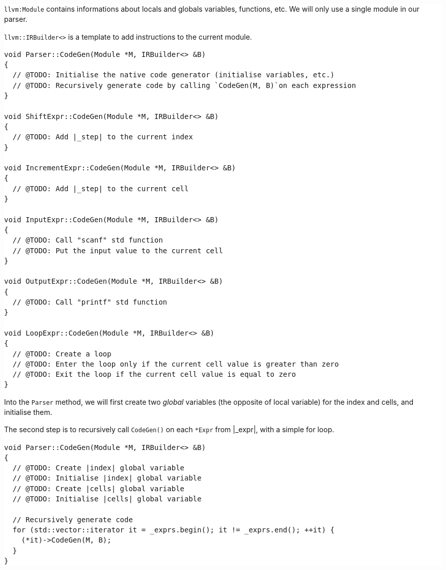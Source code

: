 `llvm:Module` contains informations about locals and globals variables, functions, etc. We will only use a single module in our parser.

`llvm::IRBuilder<>` is a template to add instructions to the current module.

<pre>
void Parser::CodeGen(Module *M, IRBuilder<> &B)
{
  // @TODO: Initialise the native code generator (initialise variables, etc.)
  // @TODO: Recursively generate code by calling `CodeGen(M, B)`on each expression
}

void ShiftExpr::CodeGen(Module *M, IRBuilder<> &B)
{
  // @TODO: Add |_step| to the current index
}

void IncrementExpr::CodeGen(Module *M, IRBuilder<> &B)
{
  // @TODO: Add |_step| to the current cell
}

void InputExpr::CodeGen(Module *M, IRBuilder<> &B)
{
  // @TODO: Call "scanf" std function
  // @TODO: Put the input value to the current cell
}

void OutputExpr::CodeGen(Module *M, IRBuilder<> &B)
{
  // @TODO: Call "printf" std function
}

void LoopExpr::CodeGen(Module *M, IRBuilder<> &B)
{
  // @TODO: Create a loop
  // @TODO: Enter the loop only if the current cell value is greater than zero
  // @TODO: Exit the loop if the current cell value is equal to zero
}
</pre>

Into the `Parser` method, we will first create two _global_ variables (the opposite of local variable) for the index and cells, and initialise them.

The second step is to recursively call `CodeGen()` on each `*Expr` from |_expr|, with a simple for loop.
<pre>
void Parser::CodeGen(Module *M, IRBuilder<> &B)
{
  // @TODO: Create |index| global variable
  // @TODO: Initialise |index| global variable
  // @TODO: Create |cells| global variable
  // @TODO: Initialise |cells| global variable

  // Recursively generate code
  for (std::vector<Expr *>::iterator it = _exprs.begin(); it != _exprs.end(); ++it) {
    (*it)->CodeGen(M, B);
  }
}
</pre>
